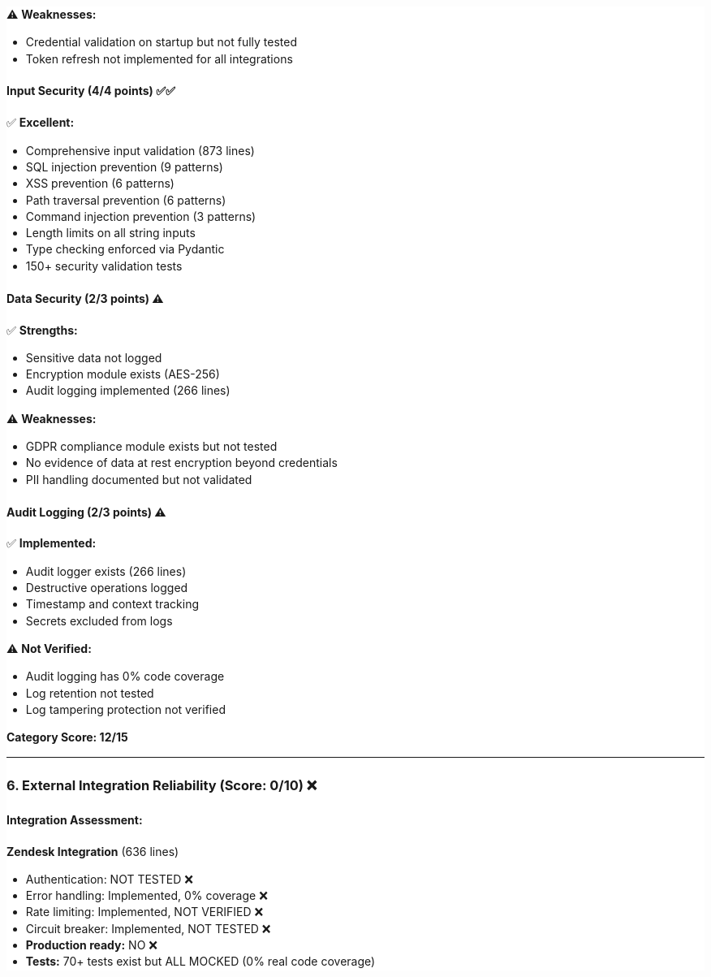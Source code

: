 ⚠️ **Weaknesses:**
- Credential validation on startup but not fully tested
- Token refresh not implemented for all integrations

#### Input Security (4/4 points) ✅✅
✅ **Excellent:**
- Comprehensive input validation (873 lines)
- SQL injection prevention (9 patterns)
- XSS prevention (6 patterns)
- Path traversal prevention (6 patterns)
- Command injection prevention (3 patterns)
- Length limits on all string inputs
- Type checking enforced via Pydantic
- 150+ security validation tests

#### Data Security (2/3 points) ⚠️
✅ **Strengths:**
- Sensitive data not logged
- Encryption module exists (AES-256)
- Audit logging implemented (266 lines)

⚠️ **Weaknesses:**
- GDPR compliance module exists but not tested
- No evidence of data at rest encryption beyond credentials
- PII handling documented but not validated

#### Audit Logging (2/3 points) ⚠️
✅ **Implemented:**
- Audit logger exists (266 lines)
- Destructive operations logged
- Timestamp and context tracking
- Secrets excluded from logs

⚠️ **Not Verified:**
- Audit logging has 0% code coverage
- Log retention not tested
- Log tampering protection not verified

**Category Score: 12/15**

---

### 6. External Integration Reliability (Score: 0/10) ❌

#### Integration Assessment:

**Zendesk Integration** (636 lines)
- Authentication: NOT TESTED ❌
- Error handling: Implemented, 0% coverage ❌
- Rate limiting: Implemented, NOT VERIFIED ❌
- Circuit breaker: Implemented, NOT TESTED ❌
- **Production ready:** NO ❌
- **Tests:** 70+ tests exist but ALL MOCKED (0% real code coverage)
